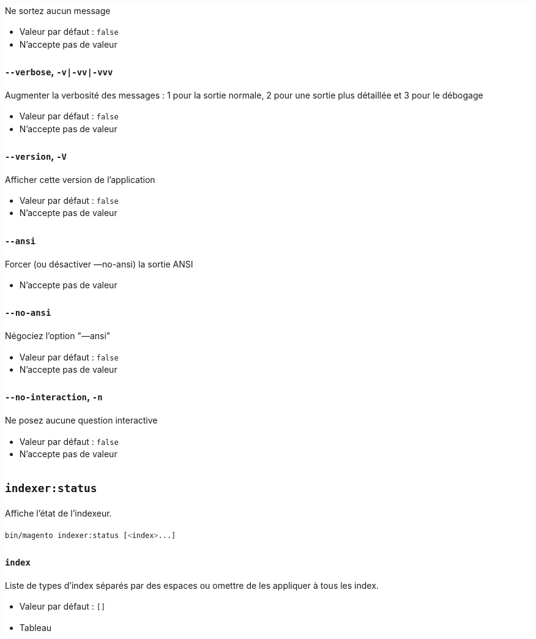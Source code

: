 Ne sortez aucun message

- Valeur par défaut : `false`
- N’accepte pas de valeur

### `--verbose`, `-v|-vv|-vvv`

Augmenter la verbosité des messages : 1 pour la sortie normale, 2 pour une sortie plus détaillée et 3 pour le débogage

- Valeur par défaut : `false`
- N’accepte pas de valeur

### `--version`, `-V`

Afficher cette version de l’application

- Valeur par défaut : `false`
- N’accepte pas de valeur

### `--ansi`

Forcer (ou désactiver —no-ansi) la sortie ANSI

- N’accepte pas de valeur

### `--no-ansi`

Négociez l’option &quot;—ansi&quot;

- Valeur par défaut : `false`
- N’accepte pas de valeur

### `--no-interaction`, `-n`

Ne posez aucune question interactive

- Valeur par défaut : `false`
- N’accepte pas de valeur


## `indexer:status`

Affiche l’état de l’indexeur.

```bash
bin/magento indexer:status [<index>...]
```


### `index`

Liste de types d’index séparés par des espaces ou omettre de les appliquer à tous les index.

- Valeur par défaut : `[]`

- Tableau

